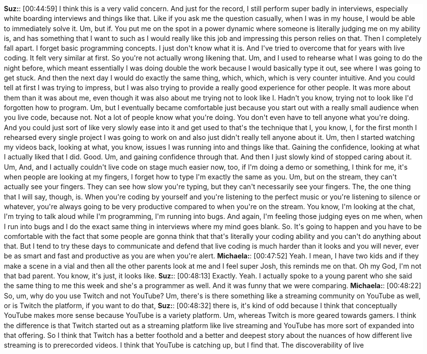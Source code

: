 **Suz:**: [00:44:59] I think this is a very valid concern.
And just for the record, I still perform super badly in interviews, especially 
white boarding interviews and things like that. Like if you ask me the question 
casually, when I was in my house, I would be able to immediately solve it. Um, 
but if. You put me on the spot in a power dynamic where someone is literally 
judging me on my ability is, and has something that I want to such as I would 
really like this job and impressing this person relies on that.
Then I completely fall apart. I forget basic programming concepts. I just don't 
know what it is. And I've tried to overcome that for years with live coding. It 
felt very similar at first. So you're not actually wrong likening that. Um, and 
I used to rehearse what I was going to do the night before, which meant 
essentially I was doing double the work because I would basically type it out, 
see where I was going to get stuck.
And then the next day I would do exactly the same thing, which, which, which is 
very counter intuitive. And you could tell at first I was trying to impress, but 
I was also trying to provide a really good experience for other people. It was 
more about them than it was about me, even though it was also about me trying 
not to look like I.
Hadn't you know, trying not to look like I'd forgotten how to program. Um, but I 
eventually became comfortable just because you start out with a really small 
audience when you live code, because not. Not a lot of people know what you're 
doing. You don't even have to tell anyone what you're doing. And you could just 
sort of like very slowly ease into it and get used to that's the technique that 
I, you know, I, for the first month I rehearsed every single project I was going 
to work on and also just didn't really tell anyone about it.
Um, then I started watching my videos back, looking at what, you know, issues I 
was running into and things like that. Gaining the confidence, looking at what I 
actually liked that I did. Good. Um, and gaining confidence through that. And 
then I just slowly kind of stopped caring about it. Um, And, and I actually 
couldn't live code on stage much easier now, too, if I'm doing a demo or 
something, I think for me, it's when people are looking at my fingers, I forget 
how to type I'm exactly the same as you.
Um, but on the stream, they can't actually see your fingers. They can see how 
slow you're typing, but they can't necessarily see your fingers. The, the one 
thing that I will say, though, is. When you're coding by yourself and you're 
listening to the perfect music or you're listening to silence or whatever, 
you're always going to be very productive compared to when you're on the stream.
You know, I'm looking at the chat, I'm trying to talk aloud while I'm 
programming, I'm running into bugs. And again, I'm feeling those judging eyes on 
me when, when I run into bugs and I do the exact same thing in interviews where 
my mind goes blank. So. It's going to happen and you have to be comfortable with 
the fact that some people are gonna think that that's literally your coding 
ability and you can't do anything about that.
But I tend to try these days to communicate and defend that live coding is much 
harder than it looks and you will never, ever be as smart and fast and 
productive as you are when you're alert. 
**Michaela:**: [00:47:52] Yeah. I mean, I have two kids and if they make a scene 
in a vial and then all the other parents look at me and I feel super Josh,
this reminds me on that. Oh my God, I'm not that bad parent. You know, it's 
just, it looks like. 
**Suz:**: [00:48:13] Exactly. Yeah. I actually spoke to a young parent who she 
said the same thing to me this week and she's a programmer as well. And it was 
funny that we were comparing. 
**Michaela:**: [00:48:22] So, um, why do you use Twitch and not YouTube?
Um, there's is there something like a streaming community on YouTube as well, or 
is Twitch the platform, if you want to do that, 
**Suz:**: [00:48:32] there is, it's kind of odd because I think that 
conceptually YouTube makes more sense because YouTube is a variety platform. Um, 
whereas Twitch is more geared towards gamers. I think the difference is that 
Twitch started out as a streaming platform like live streaming and YouTube has 
more sort of expanded into that offering.
So I think that Twitch has a better foothold and a better and deepest story 
about the nuances of how different live streaming is to prerecorded videos. I 
think that YouTube is catching up, but I find that. The discoverability of live 
